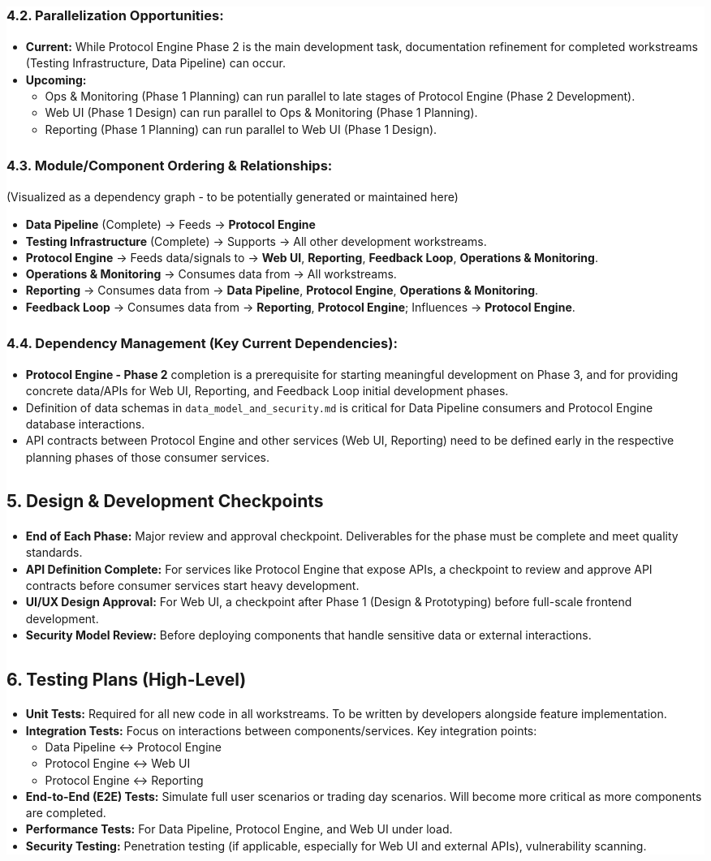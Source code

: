### 4.2. Parallelization Opportunities:

-   **Current:** While Protocol Engine Phase 2 is the main development task, documentation refinement for completed workstreams (Testing Infrastructure, Data Pipeline) can occur.
-   **Upcoming:**
    -   Ops & Monitoring (Phase 1 Planning) can run parallel to late stages of Protocol Engine (Phase 2 Development).
    -   Web UI (Phase 1 Design) can run parallel to Ops & Monitoring (Phase 1 Planning).
    -   Reporting (Phase 1 Planning) can run parallel to Web UI (Phase 1 Design).

### 4.3. Module/Component Ordering & Relationships:

(Visualized as a dependency graph - to be potentially generated or maintained here)

-   **Data Pipeline** (Complete) -> Feeds -> **Protocol Engine**
-   **Testing Infrastructure** (Complete) -> Supports -> All other development workstreams.
-   **Protocol Engine** -> Feeds data/signals to -> **Web UI**, **Reporting**, **Feedback Loop**, **Operations & Monitoring**.
-   **Operations & Monitoring** -> Consumes data from -> All workstreams.
-   **Reporting** -> Consumes data from -> **Data Pipeline**, **Protocol Engine**, **Operations & Monitoring**.
-   **Feedback Loop** -> Consumes data from -> **Reporting**, **Protocol Engine**; Influences -> **Protocol Engine**.

### 4.4. Dependency Management (Key Current Dependencies):

-   **Protocol Engine - Phase 2** completion is a prerequisite for starting meaningful development on Phase 3, and for providing concrete data/APIs for Web UI, Reporting, and Feedback Loop initial development phases.
-   Definition of data schemas in `data_model_and_security.md` is critical for Data Pipeline consumers and Protocol Engine database interactions.
-   API contracts between Protocol Engine and other services (Web UI, Reporting) need to be defined early in the respective planning phases of those consumer services.

## 5. Design & Development Checkpoints

-   **End of Each Phase:** Major review and approval checkpoint. Deliverables for the phase must be complete and meet quality standards.
-   **API Definition Complete:** For services like Protocol Engine that expose APIs, a checkpoint to review and approve API contracts before consumer services start heavy development.
-   **UI/UX Design Approval:** For Web UI, a checkpoint after Phase 1 (Design & Prototyping) before full-scale frontend development.
-   **Security Model Review:** Before deploying components that handle sensitive data or external interactions.

## 6. Testing Plans (High-Level)

-   **Unit Tests:** Required for all new code in all workstreams. To be written by developers alongside feature implementation.
-   **Integration Tests:** Focus on interactions between components/services. Key integration points:
    -   Data Pipeline <-> Protocol Engine
    -   Protocol Engine <-> Web UI
    -   Protocol Engine <-> Reporting
-   **End-to-End (E2E) Tests:** Simulate full user scenarios or trading day scenarios. Will become more critical as more components are completed.
-   **Performance Tests:** For Data Pipeline, Protocol Engine, and Web UI under load.
-   **Security Testing:** Penetration testing (if applicable, especially for Web UI and external APIs), vulnerability scanning.
